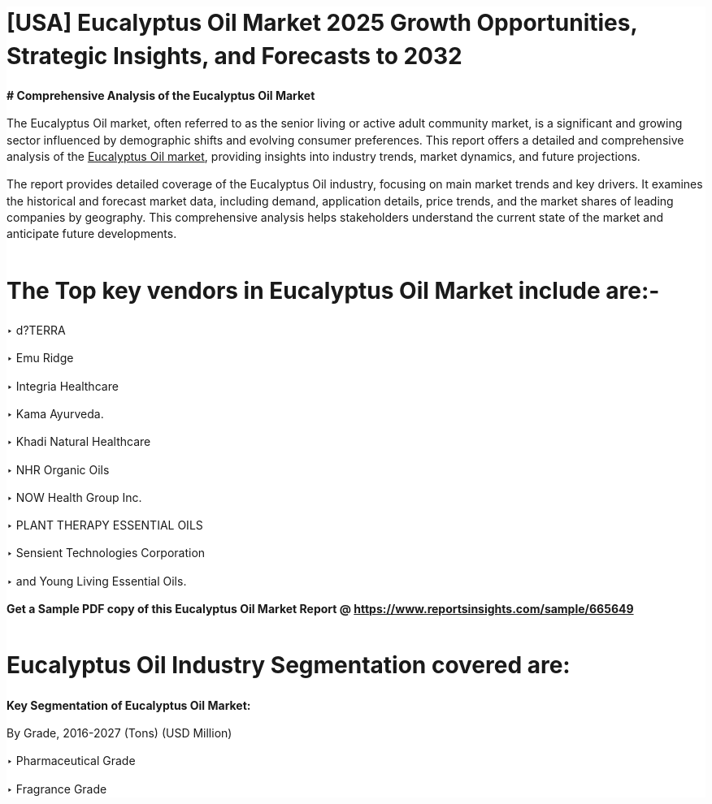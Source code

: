 # [USA] Eucalyptus Oil Market 2025 Growth Opportunities, Strategic Insights, and Forecasts to 2032

<strong># Comprehensive Analysis of the Eucalyptus Oil Market</strong>

The Eucalyptus Oil market, often referred to as the senior living or active adult community market, is a significant and growing sector influenced by demographic shifts and evolving consumer preferences. This report offers a detailed and comprehensive analysis of the <a href=https://www.reportsinsights.com/sample/665649>Eucalyptus Oil market</a>, providing insights into industry trends, market dynamics, and future projections.

The report provides detailed coverage of the Eucalyptus Oil industry, focusing on main market trends and key drivers. It examines the historical and forecast market data, including demand, application details, price trends, and the market shares of leading companies by geography. This comprehensive analysis helps stakeholders understand the current state of the market and anticipate future developments.

# <strong>The Top key vendors in Eucalyptus Oil Market include are:- </strong>

‣ d?TERRA

‣ Emu Ridge

‣ Integria Healthcare

‣ Kama Ayurveda.

‣ Khadi Natural Healthcare

‣ NHR Organic Oils

‣ NOW Health Group Inc.

‣ PLANT THERAPY ESSENTIAL OILS

‣ Sensient Technologies Corporation

‣ and Young Living Essential Oils.

<strong>Get a Sample PDF copy of this Eucalyptus Oil Market Report </strong><strong>@ <a href=https://www.reportsinsights.com/sample/665649 style=color:#0000ff;>https://www.reportsinsights.com/sample/665649</a> </strong>

# <strong>Eucalyptus Oil Industry Segmentation covered are:</strong>

<strong>Key Segmentation of Eucalyptus Oil Market:</strong> 


By Grade, 2016-2027 (Tons) (USD Million)

‣ Pharmaceutical Grade

‣ Fragrance Grade
